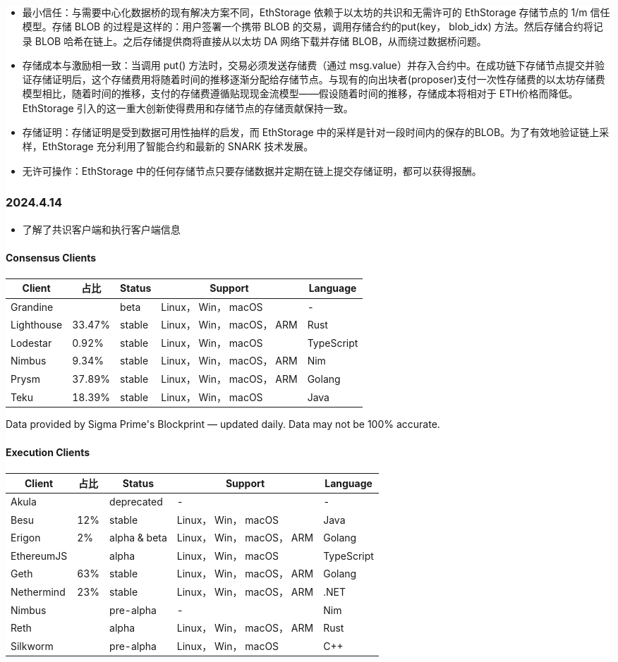 - 最小信任：与需要中心化数据桥的现有解决方案不同，EthStorage 依赖于以太坊的共识和无需许可的 EthStorage 存储节点的 1/m 信任模型。存储 BLOB 的过程是这样的：用户签署一个携带 BLOB 的交易，调用存储合约的put(key， blob_idx) 方法。然后存储合约将记录 BLOB 哈希在链上。之后存储提供商将直接从以太坊 DA 网络下载并存储 BLOB，从而绕过数据桥问题。

- 存储成本与激励相一致：当调用 put() 方法时，交易必须发送存储费（通过 msg.value）并存入合约中。在成功链下存储节点提交并验证存储证明后，这个存储费用将随着时间的推移逐渐分配给存储节点。与现有的向出块者(proposer)支付一次性存储费的以太坊存储费模型相比，随着时间的推移，支付的存储费遵循贴现现金流模型——假设随着时间的推移，存储成本将相对于 ETH价格而降低。EthStorage 引入的这一重大创新使得费用和存储节点的存储贡献保持一致。

- 存储证明：存储证明是受到数据可用性抽样的启发，而 EthStorage 中的采样是针对一段时间内的保存的BLOB。为了有效地验证链上采样，EthStorage 充分利用了智能合约和最新的 SNARK 技术发展。

- 无许可操作：EthStorage 中的任何存储节点只要存储数据并定期在链上提交存储证明，都可以获得报酬。



### 2024.4.14

- 了解了共识客户端和执行客户端信息


#### Consensus Clients

| Client    | 占比| Status | Support                | Language   |
|-----------|-  |--------|------------------------|------------|
| Grandine  |   | beta   | Linux， Win， macOS      | -          |
| Lighthouse| 33.47%  | stable | Linux， Win， macOS， ARM | Rust       |
| Lodestar  | 0.92%   | stable | Linux， Win， macOS      | TypeScript |
| Nimbus    |9.34%   | stable | Linux， Win， macOS， ARM | Nim        |
| Prysm     |37.89%   | stable | Linux， Win， macOS， ARM | Golang     |
| Teku      |18.39%   | stable | Linux， Win， macOS      | Java       |

Data provided by Sigma Prime's Blockprint — updated daily.
Data may not be 100% accurate. 


#### Execution Clients

| Client     | 占比|Status       | Support                | Language   |
|------------|-|-------------|------------------------|------------|
| Akula      | |deprecated   | -                      | -          |
| Besu       |12% |stable       | Linux， Win， macOS      | Java       |
| Erigon     |2% |alpha & beta | Linux， Win， macOS， ARM | Golang     |
| EthereumJS | |alpha        | Linux， Win， macOS      | TypeScript |
| Geth       |63% |stable       | Linux， Win， macOS， ARM | Golang     |
| Nethermind |23% |stable       | Linux， Win， macOS， ARM | .NET       |
| Nimbus     | |pre-alpha    | -                      | Nim        |
| Reth       | |alpha        | Linux， Win， macOS， ARM | Rust       |
| Silkworm   | |pre-alpha    | Linux， Win， macOS      | C++        |
